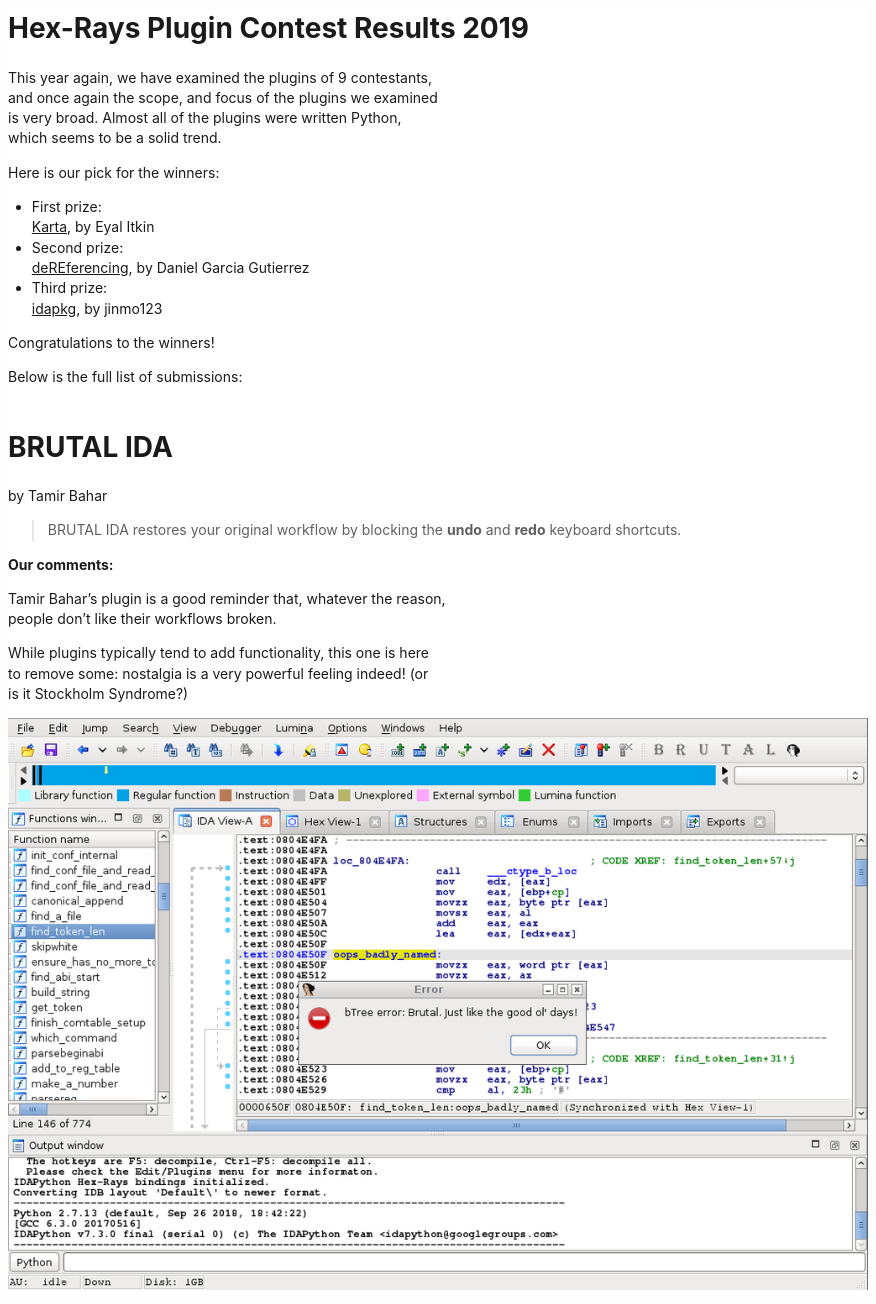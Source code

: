 
# Hex-Rays Plugin Contest Results 2019

This year again, we have examined the plugins of 9 contestants,  
and once again the scope, and focus of the plugins we examined  
is very broad. Almost all of the plugins were written Python,  
which seems to be a solid trend.

Here is our pick for the winners:

*   First prize:  
    [Karta](#karta), by Eyal Itkin
*   Second prize:  
    [deREferencing](#dereferencing), by Daniel Garcia Gutierrez
*   Third prize:  
    [idapkg](#idapkg), by jinmo123

Congratulations to the winners!

Below is the full list of submissions:

# BRUTAL IDA 
by Tamir Bahar
    
> BRUTAL IDA restores your original workflow by blocking the **undo** and **redo** keyboard shortcuts.
    
**Our comments:**

Tamir Bahar’s plugin is a good reminder that, whatever the reason,  
people don’t like their workflows broken.

While plugins typically tend to add functionality, this one is here  
to remove some: nostalgia is a very powerful feeling indeed! (or  
is it Stockholm Syndrome?)

![brutal_ida](2019PlugInContest/brutal_ida.png)